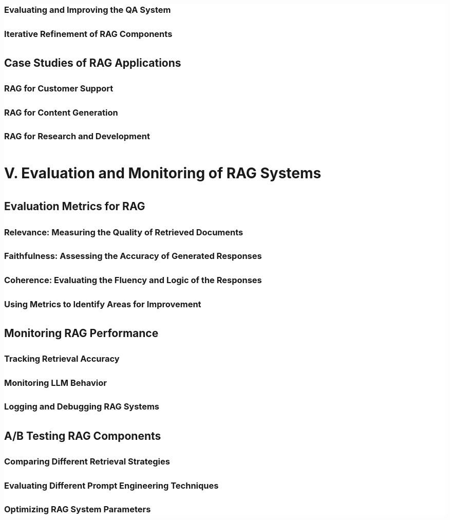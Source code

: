### Evaluating and Improving the QA System

### Iterative Refinement of RAG Components

## Case Studies of RAG Applications

### RAG for Customer Support

### RAG for Content Generation

### RAG for Research and Development

# V. Evaluation and Monitoring of RAG Systems

## Evaluation Metrics for RAG

### Relevance: Measuring the Quality of Retrieved Documents

### Faithfulness: Assessing the Accuracy of Generated Responses

### Coherence: Evaluating the Fluency and Logic of the Responses

### Using Metrics to Identify Areas for Improvement

## Monitoring RAG Performance

### Tracking Retrieval Accuracy

### Monitoring LLM Behavior

### Logging and Debugging RAG Systems

## A/B Testing RAG Components

### Comparing Different Retrieval Strategies

### Evaluating Different Prompt Engineering Techniques

### Optimizing RAG System Parameters
